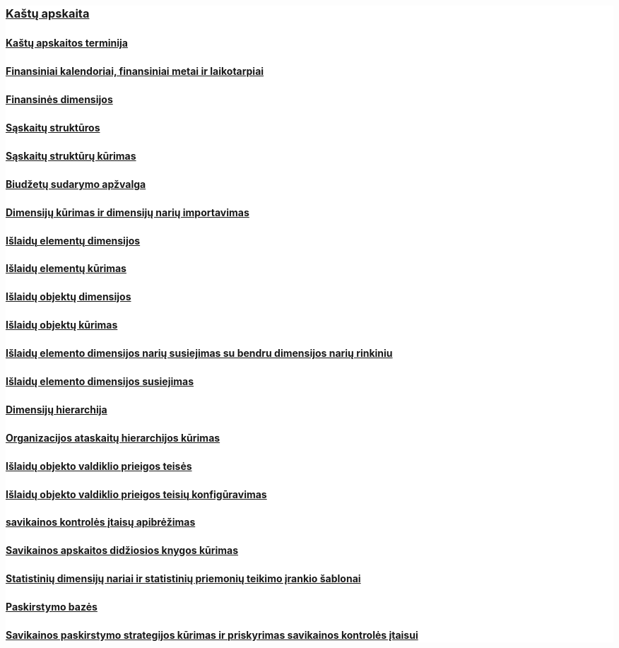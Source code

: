 ### [Kaštų apskaita](../financials/cost-accounting/cost-accounting-home-page.md)
#### [Kaštų apskaitos terminija](../financials/cost-accounting/terms-cost-accounting.md)
#### [Finansiniai kalendoriai, finansiniai metai ir laikotarpiai](../financials/budgeting/fiscal-calendars-fiscal-years-periods.md)
#### [Finansinės dimensijos](../financials/general-ledger/financial-dimensions.md)
#### [Sąskaitų struktūros](../financials/general-ledger/Default-dimensions.md)
#### [Sąskaitų struktūrų kūrimas](../financials/general-ledger/tasks/create-account-structures.md)
#### [Biudžetų sudarymo apžvalga](../financials/budgeting/basic-budgeting-overview-configuration.md)
#### [Dimensijų kūrimas ir dimensijų narių importavimas](../financials/cost-accounting/cost-dimension.md) 
#### [Išlaidų elementų dimensijos](../financials/cost-accounting/cost-elements.md)
#### [Išlaidų elementų kūrimas](../financials/cost-accounting/tasks/create-cost-elements.md)
#### [Išlaidų objektų dimensijos](../financials/cost-accounting/cost-objects.md)
#### [Išlaidų objektų kūrimas](../financials/cost-accounting/tasks/create-cost-objects.md)
#### [Išlaidų elemento dimensijos narių susiejimas su bendru dimensijos narių rinkiniu](../financials/cost-accounting/map-cost-elements-dimension-members.md)
#### [Išlaidų elemento dimensijos susiejimas](../financials/cost-accounting/tasks/map-cost-element-dimension.md)
#### [Dimensijų hierarchija](../financials/cost-accounting/dimension-hierarchy.md)
#### [Organizacijos ataskaitų hierarchijos kūrimas](../financials/cost-accounting/tasks/create-an-organization-report-hierarchy.md) 
#### [Išlaidų objekto valdiklio prieigos teisės](../financials/cost-accounting/access-rights-cost-object-controller.md)
#### [Išlaidų objekto valdiklio prieigos teisių konfigūravimas](../financials/cost-accounting/tasks/configure-access-rights-cost-object-controller.md) 
#### [savikainos kontrolės įtaisų apibrėžimas](../financials/cost-accounting/tasks/define-cost-control-units.md)
#### [Savikainos apskaitos didžiosios knygos kūrimas](../financials/cost-accounting/tasks/create-cost-accounting-ledger.md)
#### [Statistinių dimensijų nariai ir statistinių priemonių teikimo įrankio šablonai](../financials/cost-accounting/statistical-measure-provider-template.md)
#### [Paskirstymo bazės](../financials/cost-accounting/allocation-bases.md)
#### [Savikainos paskirstymo strategijos kūrimas ir priskyrimas savikainos kontrolės įtaisui](../financials/cost-accounting/tasks/create-assign-cost-allocation-policy-cost-control-unit.md)